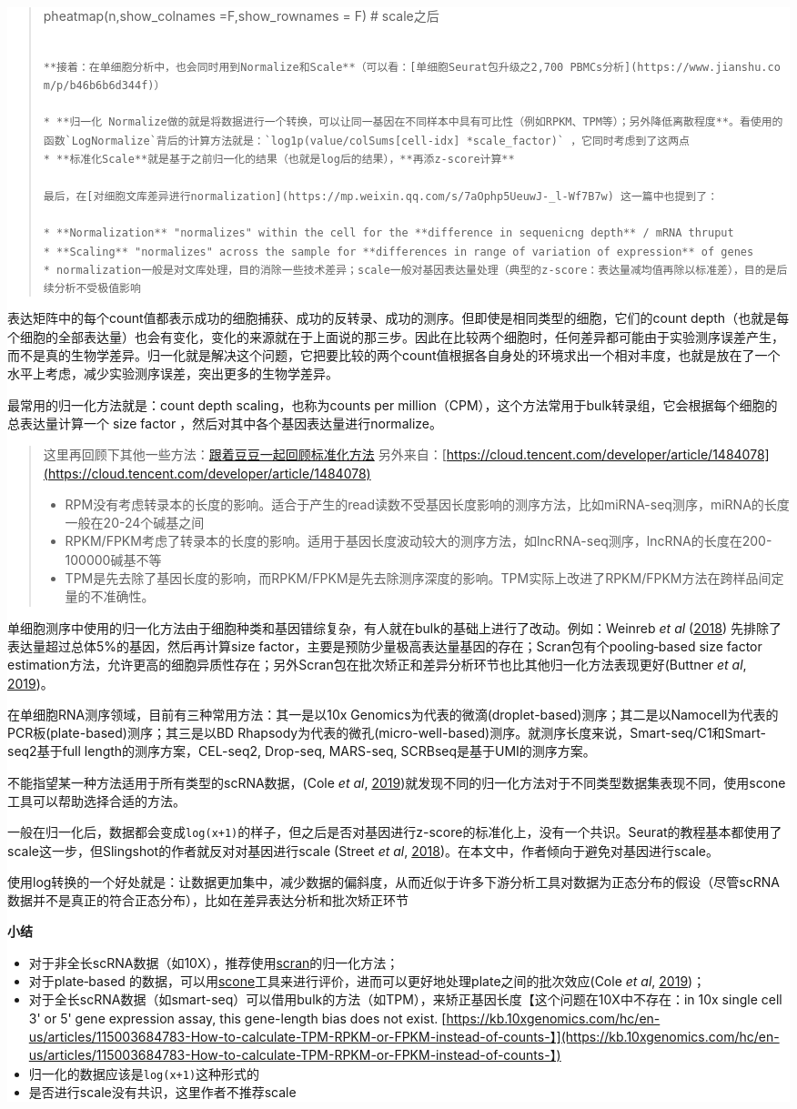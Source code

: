 > pheatmap(n,show_colnames =F,show_rownames = F) # scale之后
> ```
>
> **接着：在单细胞分析中，也会同时用到Normalize和Scale**（可以看：[单细胞Seurat包升级之2,700 PBMCs分析](https://www.jianshu.com/p/b46b6b6d344f)）
>
> * **归一化 Normalize做的就是将数据进行一个转换，可以让同一基因在不同样本中具有可比性（例如RPKM、TPM等）；另外降低离散程度**。看使用的函数`LogNormalize`背后的计算方法就是：`log1p(value/colSums[cell-idx] *scale_factor)` ，它同时考虑到了这两点
> * **标准化Scale**就是基于之前归一化的结果（也就是log后的结果），**再添z-score计算**
>
> 最后，在[对细胞文库差异进行normalization](https://mp.weixin.qq.com/s/7aOphp5UeuwJ-_l-Wf7B7w) 这一篇中也提到了：
>
> * **Normalization** "normalizes" within the cell for the **difference in sequenicng depth** / mRNA thruput
> * **Scaling** "normalizes" across the sample for **differences in range of variation of expression** of genes
> * normalization一般是对文库处理，目的消除一些技术差异；scale一般对基因表达量处理（典型的z-score：表达量减均值再除以标准差），目的是后续分析不受极值影响

表达矩阵中的每个count值都表示成功的细胞捕获、成功的反转录、成功的测序。但即使是相同类型的细胞，它们的count depth（也就是每个细胞的全部表达量）也会有变化，变化的来源就在于上面说的那三步。因此在比较两个细胞时，任何差异都可能由于实验测序误差产生，而不是真的生物学差异。归一化就是解决这个问题，它把要比较的两个count值根据各自身处的环境求出一个相对丰度，也就是放在了一个水平上考虑，减少实验测序误差，突出更多的生物学差异。

最常用的归一化方法就是：count depth scaling，也称为counts per million（CPM），这个方法常用于bulk转录组，它会根据每个细胞的总表达量计算一个 size factor ，然后对其中各个基因表达量进行normalize。

> 这里再回顾下其他一些方法：[跟着豆豆一起回顾标准化方法](https://mp.weixin.qq.com/s/avGEfZ_XpKwXJ7pSDoDXBA) 另外来自：[https://cloud.tencent.com/developer/article/1484078](https://cloud.tencent.com/developer/article/1484078)
>
> * RPM没有考虑转录本的长度的影响。适合于产生的read读数不受基因长度影响的测序方法，比如miRNA-seq测序，miRNA的长度一般在20-24个碱基之间
> * RPKM/FPKM考虑了转录本的长度的影响。适用于基因长度波动较大的测序方法，如lncRNA-seq测序，lncRNA的长度在200-100000碱基不等
> * TPM是先去除了基因长度的影响，而RPKM/FPKM是先去除测序深度的影响。TPM实际上改进了RPKM/FPKM方法在跨样品间定量的不准确性。

单细胞测序中使用的归一化方法由于细胞种类和基因错综复杂，有人就在bulk的基础上进行了改动。例如：Weinreb _et al_ \([2018](https://www.embopress.org/doi/10.15252/msb.20188746#msb188746-bib-0144)\) 先排除了表达量超过总体5%的基因，然后再计算size factor，主要是预防少量极高表达量基因的存在；Scran包有个pooling‐based size factor estimation方法，允许更高的细胞异质性存在；另外Scran包在批次矫正和差异分析环节也比其他归一化方法表现更好\(Buttner _et al_, [2019](https://www.embopress.org/doi/10.15252/msb.20188746#msb188746-bib-0021)\)。

在单细胞RNA测序领域，目前有三种常用方法：其一是以10x Genomics为代表的微滴\(droplet-based\)测序；其二是以Namocell为代表的PCR板\(plate-based\)测序；其三是以BD Rhapsody为代表的微孔\(micro-well-based\)测序。就测序长度来说，Smart-seq/C1和Smart-seq2基于full length的测序方案，CEL-seq2, Drop-seq, MARS-seq, SCRBseq是基于UMI的测序方案。

不能指望某一种方法适用于所有类型的scRNA数据，\(Cole _et al_, [2019](https://www.embopress.org/doi/10.15252/msb.20188746#msb188746-bib-0028)\)就发现不同的归一化方法对于不同类型数据集表现不同，使用scone工具可以帮助选择合适的方法。

一般在归一化后，数据都会变成`log(x+1)`的样子，但之后是否对基因进行z-score的标准化上，没有一个共识。Seurat的教程基本都使用了scale这一步，但Slingshot的作者就反对对基因进行scale \(Street _et al_, [2018](https://www.embopress.org/doi/10.15252/msb.20188746#msb188746-bib-0125)\)。在本文中，作者倾向于避免对基因进行scale。

使用log转换的一个好处就是：让数据更加集中，减少数据的偏斜度，从而近似于许多下游分析工具对数据为正态分布的假设（尽管scRNA数据并不是真正的符合正态分布），比如在差异表达分析和批次矫正环节

**小结**

* 对于非全长scRNA数据（如10X），推荐使用[scran](https://bioconductor.org/packages/release/bioc/vignettes/scran/inst/doc/scran.html)的归一化方法；
* 对于plate‐based 的数据，可以用[scone](https://bioconductor.org/packages/devel/bioc/vignettes/scone/inst/doc/sconeTutorial.html)工具来进行评价，进而可以更好地处理plate之间的批次效应\(Cole _et al_, [2019](https://www.embopress.org/doi/10.15252/msb.20188746#msb188746-bib-0028)\)；
* 对于全长scRNA数据（如smart-seq）可以借用bulk的方法（如TPM），来矫正基因长度【这个问题在10X中不存在：in 10x single cell 3' or 5' gene expression assay, this gene-length bias does not exist. [https://kb.10xgenomics.com/hc/en-us/articles/115003684783-How-to-calculate-TPM-RPKM-or-FPKM-instead-of-counts-】](https://kb.10xgenomics.com/hc/en-us/articles/115003684783-How-to-calculate-TPM-RPKM-or-FPKM-instead-of-counts-】)
* 归一化的数据应该是`log(x+1)`这种形式的
* 是否进行scale没有共识，这里作者不推荐scale
